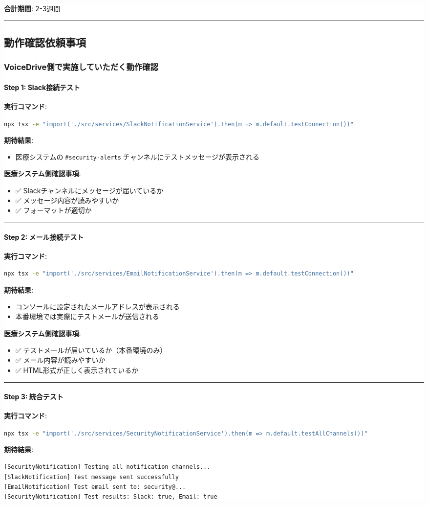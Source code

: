 **合計期間**: 2-3週間

---

## 動作確認依頼事項

### VoiceDrive側で実施していただく動作確認

#### Step 1: Slack接続テスト

**実行コマンド**:
```bash
npx tsx -e "import('./src/services/SlackNotificationService').then(m => m.default.testConnection())"
```

**期待結果**:
- 医療システムの `#security-alerts` チャンネルにテストメッセージが表示される

**医療システム側確認事項**:
- ✅ Slackチャンネルにメッセージが届いているか
- ✅ メッセージ内容が読みやすいか
- ✅ フォーマットが適切か

---

#### Step 2: メール接続テスト

**実行コマンド**:
```bash
npx tsx -e "import('./src/services/EmailNotificationService').then(m => m.default.testConnection())"
```

**期待結果**:
- コンソールに設定されたメールアドレスが表示される
- 本番環境では実際にテストメールが送信される

**医療システム側確認事項**:
- ✅ テストメールが届いているか（本番環境のみ）
- ✅ メール内容が読みやすいか
- ✅ HTML形式が正しく表示されているか

---

#### Step 3: 統合テスト

**実行コマンド**:
```bash
npx tsx -e "import('./src/services/SecurityNotificationService').then(m => m.default.testAllChannels())"
```

**期待結果**:
```
[SecurityNotification] Testing all notification channels...
[SlackNotification] Test message sent successfully
[EmailNotification] Test email sent to: security@...
[SecurityNotification] Test results: Slack: true, Email: true
```
